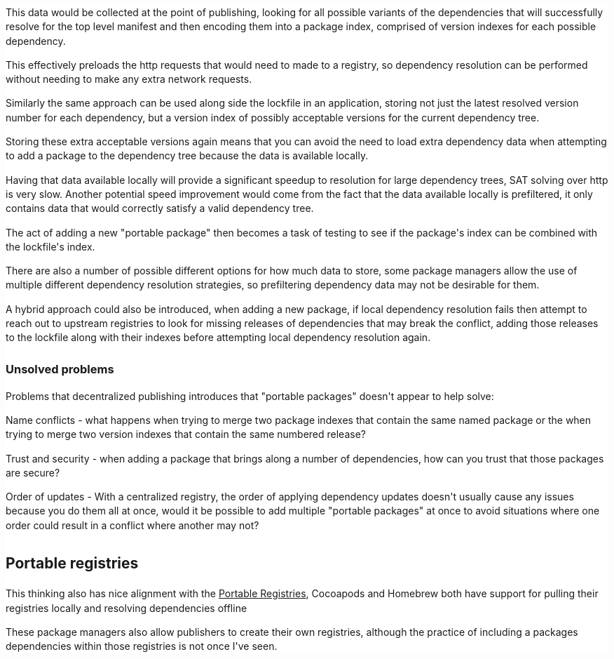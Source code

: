 This data would be collected at the point of publishing, looking for all possible variants of the dependencies that will successfully resolve for the top level manifest and then encoding them into a package index, comprised of version indexes for each possible dependency.

This effectively preloads the http requests that would need to made to a registry, so dependency resolution can be performed without needing to make any extra network requests.

Similarly the same approach can be used along side the lockfile in an application, storing not just the latest resolved version number for each dependency, but a version index of possibly acceptable versions for the current dependency tree.

Storing these extra acceptable versions again means that you can avoid the need to load extra dependency data when attempting to add a package to the dependency tree because the data is available locally. 

Having that data available locally will provide a significant speedup to resolution for large dependency trees, SAT solving over http is very slow. Another potential speed improvement would come from the fact that the data available locally is prefiltered, it only contains data that would correctly satisfy a valid dependency tree.

The act of adding a new "portable package" then becomes a task of testing to see if the package's index can be combined with the lockfile's index.

There are also a number of possible different options for how much data to store, some package managers allow the use of multiple different dependency resolution strategies, so prefiltering dependency data may not be desirable for them.

A hybrid approach could also be introduced, when adding a new package, if local dependency resolution fails then attempt to reach out to upstream registries to look for missing releases of dependencies that may break the conflict, adding those releases to the lockfile along with their indexes before attempting local dependency resolution again.

### Unsolved problems

Problems that decentralized publishing introduces that "portable packages" doesn't appear to help solve:

Name conflicts - what happens when trying to merge two package indexes that contain the same named package or the when trying to merge two version indexes that contain the same numbered release?

Trust and security - when adding a package that brings along a number of dependencies, how can you trust that those packages are secure?

Order of updates - With a centralized registry, the order of applying dependency updates doesn't usually cause any issues because you do them all at once, would it be possible to add multiple "portable packages" at once to avoid situations where one order could result in a conflict where another may not?

## Portable registries

This thinking also has nice alignment with the [Portable Registries](https://github.com/ipfs/package-managers/blob/master/categories.md#portable-registries), Cocoapods and Homebrew both have support for pulling their registries locally and resolving dependencies offline

These package managers also allow publishers to create their own registries, although the practice of including a packages dependencies within those registries is not once I've seen.
